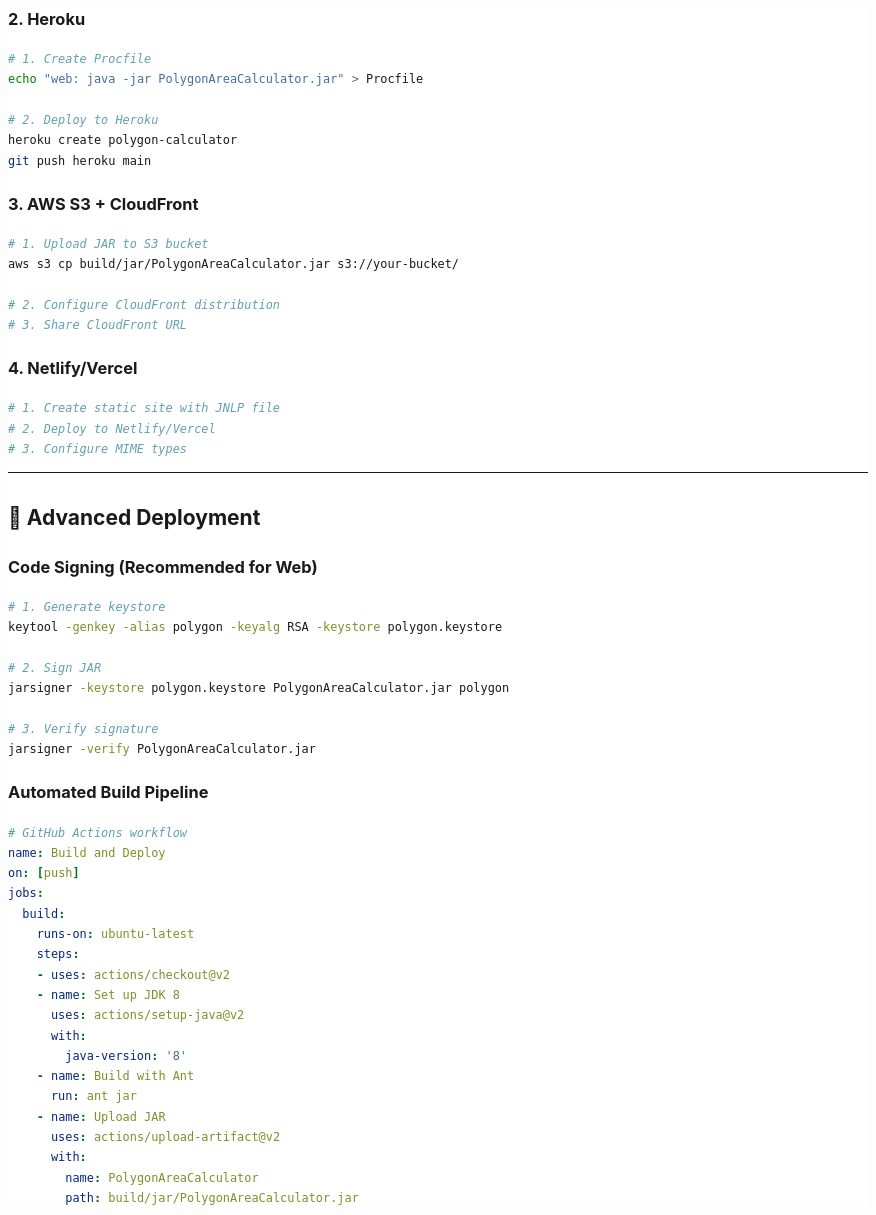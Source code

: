 ### **2. Heroku**
```bash
# 1. Create Procfile
echo "web: java -jar PolygonAreaCalculator.jar" > Procfile

# 2. Deploy to Heroku
heroku create polygon-calculator
git push heroku main
```

### **3. AWS S3 + CloudFront**
```bash
# 1. Upload JAR to S3 bucket
aws s3 cp build/jar/PolygonAreaCalculator.jar s3://your-bucket/

# 2. Configure CloudFront distribution
# 3. Share CloudFront URL
```

### **4. Netlify/Vercel**
```bash
# 1. Create static site with JNLP file
# 2. Deploy to Netlify/Vercel
# 3. Configure MIME types
```

---

## 🔧 **Advanced Deployment**

### **Code Signing (Recommended for Web)**
```bash
# 1. Generate keystore
keytool -genkey -alias polygon -keyalg RSA -keystore polygon.keystore

# 2. Sign JAR
jarsigner -keystore polygon.keystore PolygonAreaCalculator.jar polygon

# 3. Verify signature
jarsigner -verify PolygonAreaCalculator.jar
```

### **Automated Build Pipeline**
```yaml
# GitHub Actions workflow
name: Build and Deploy
on: [push]
jobs:
  build:
    runs-on: ubuntu-latest
    steps:
    - uses: actions/checkout@v2
    - name: Set up JDK 8
      uses: actions/setup-java@v2
      with:
        java-version: '8'
    - name: Build with Ant
      run: ant jar
    - name: Upload JAR
      uses: actions/upload-artifact@v2
      with:
        name: PolygonAreaCalculator
        path: build/jar/PolygonAreaCalculator.jar
```